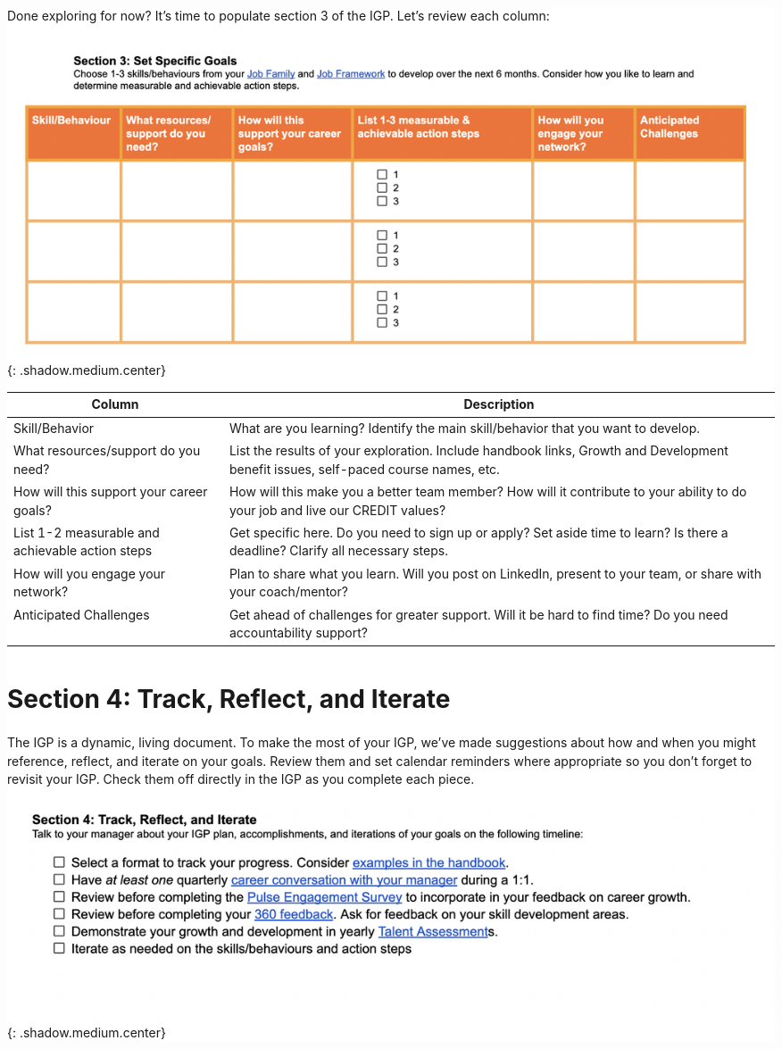 Done exploring for now? It’s time to populate section 3 of the IGP. Let’s review each column:

![screenshot of section 3 of the igp](section3.png){: .shadow.medium.center}

| Column | Description |
| ----- | --------------- |
| Skill/Behavior | What are you learning? Identify the main skill/behavior that you want to develop. |
| What resources/support do you need? | List the results of your exploration. Include handbook links, Growth and Development benefit issues, self-paced course names, etc. |
| How will this support your career goals? | How will this make you a better team member? How will it contribute to your ability to do your job and live our CREDIT values? |
| List 1-2 measurable and achievable action steps | Get specific here. Do you need to sign up or apply? Set aside time to learn? Is there a deadline? Clarify all necessary steps. |
| How will you engage your network? | Plan to share what you  learn. Will you post on LinkedIn, present to your team, or share with your coach/mentor? |
| Anticipated Challenges | Get ahead of challenges for greater support. Will it be hard to find time? Do you need accountability support? |

# Section 4: Track, Reflect, and Iterate

The IGP is a dynamic, living document. To make the most of your IGP, we’ve made suggestions about how and when you might reference, reflect, and iterate on your goals. Review them and set calendar reminders where appropriate so you don’t forget to revisit your IGP. Check them off directly in the IGP as you complete each piece.

![screenshot of section 4 of the igp](section4.png){: .shadow.medium.center}
